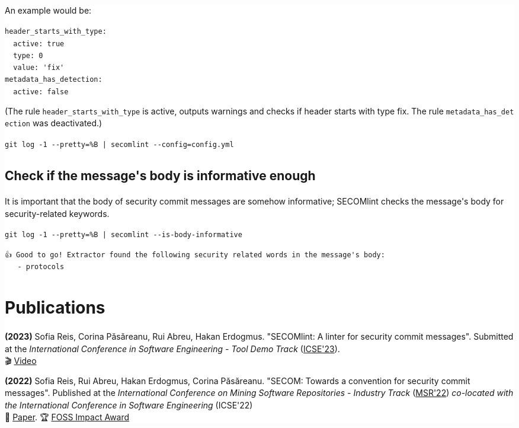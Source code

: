 An example would be:

```
header_starts_with_type:
  active: true
  type: 0
  value: 'fix'
metadata_has_detection:
  active: false
```
(The rule `header_starts_with_type` is active, outputs warnings and checks if header starts with type fix. The rule `metadata_has_detection` was deactivated.)

```
git log -1 --pretty=%B | secomlint --config=config.yml
```

## Check if the message's body is informative enough

It is important that the body of security commit messages are somehow informative; SECOMlint checks the message's body for security-related keywords.

```
git log -1 --pretty=%B | secomlint --is-body-informative
```
```
👍 Good to go! Extractor found the following security related words in the message's body:
   - protocols
```

# Publications

**(2023)** Sofia Reis, Corina Păsăreanu, Rui Abreu, Hakan Erdogmus. "SECOMlint: A linter for security commit messages". Submitted at the *International Conference in Software Engineering - Tool Demo Track* ([ICSE'23](https://conf.researchr.org/home/icse-2023)). 
<br>🎬 [Video](https://youtu.be/-1hzpMN_uFI)

**(2022)** Sofia Reis, Rui Abreu, Hakan Erdogmus, Corina Păsăreanu. "SECOM: Towards a convention for security commit messages". Published at the *International Conference on Mining Software Repositories - Industry Track* ([MSR'22](https://conf.researchr.org/home/msr-2022)) *co-located with the International Conference in Software Engineering* (ICSE'22) 
<br>📄 [Paper](https://www.computer.org/csdl/proceedings-article/msr/2022/930300a764/1Eo5Tyf4nsc). 🏆 [FOSS Impact Award](https://conf.researchr.org/track/msr-2022/msr-2022-foss-award?)